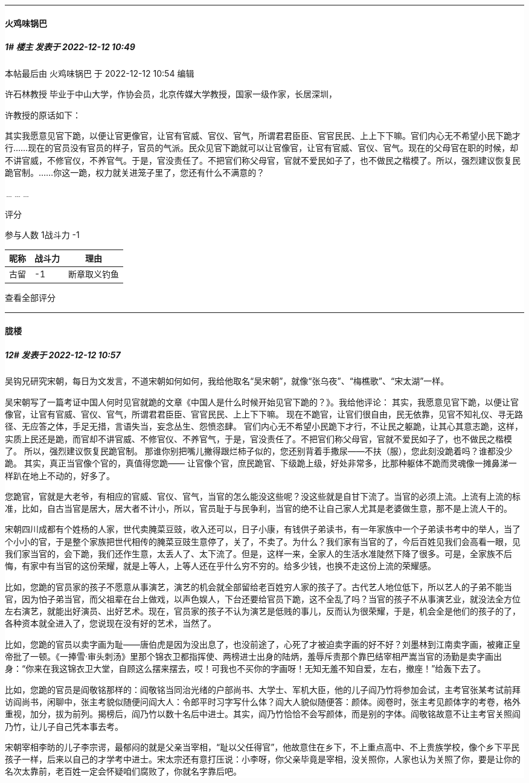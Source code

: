 

*****

####  火鸡味锅巴  
##### 1#       楼主       发表于 2022-12-12 10:49

 本帖最后由 火鸡味锅巴 于 2022-12-12 10:54 编辑 

许石林教授 毕业于中山大学，作协会员，北京传媒大学教授，国家一级作家，长居深圳，

许教授的原话如下：

其实我愿意见官下跪，以便让官更像官，让官有官威、官仪、官气，所谓君君臣臣、官官民民、上上下下嘛。官们内心无不希望小民下跪才行……现在的官员没有官员的样子，官员的气派。民众见官下跪就可以让官像官，让官有官威、官仪、官气。现在的父母官在职的时候，却不讲官威，不修官仪，不养官气。于是，官没责任了。不把官们称父母官，官就不爱民如子了，也不做民之楷模了。所以，强烈建议恢复民跪官制。……你这一跪，权力就关进笼子里了，您还有什么不满意的？

﹍﹍﹍

评分

 参与人数 1战斗力 -1

|昵称|战斗力|理由|
|----|---|---|
| 古留|-1|断章取义钓鱼|

查看全部评分

*****

####  胧楼  
##### 12#       发表于 2022-12-12 10:57

吴钩兄研究宋朝，每日为文发言，不道宋朝如何如何，我给他取名“吴宋朝”，就像“张乌夜”、“梅樵歌”、“宋太湖”一样。

吴宋朝写了一篇考证中国人何时见官就跪的文章《中国人是什么时候开始见官下跪的？》。我给他评论： 其实，我愿意见官下跪，以便让官像官，让官有官威、官仪、官气，所谓君君臣臣、官官民民、上上下下嘛。 现在不跪官，让官们很自由，民无依靠，见官不知礼仪、寻无路径、无应答之体，手足无措，言语失当，妄念丛生、怨愤恣肆。 官们内心无不希望小民跪下才行，不让民之躯跪，让其心其意志跪，这样，实质上民还是跪，而官却不讲官威、不修官仪、不养官气，于是，官没责任了。不把官们称父母官，官就不爱民如子了，也不做民之楷模了。 所以，强烈建议恢复民跪官制。 那谁你别把嘴儿撇得跟烂柿子似的，您还别背着手撒尿——不扶（服），您此刻没跪着吗？谁都没少跪。 其实，真正当官像个官的，真值得您跪—— 让官像个官，庶民跪官、下级跪上级，好处非常多，比那种躯体不跪而灵魂像一摊鼻涕一样趴在地上不动的，好多了。

您跪官，官就是大老爷，有相应的官威、官仪、官气，当官的怎么能没这些呢？没这些就是自甘下流了。当官的必须上流。上流有上流的标准，比如，自古当官是居大，居大者不计小，所以，官员耻于与民争利，当官的绝不让自己家人尤其是老婆做生意，那不是上流人干的。

宋朝四川成都有个姓杨的人家，世代卖腌菜豆豉，收入还可以，日子小康，有钱供子弟读书，有一年家族中一个子弟读书考中的举人，当了个小小的官，于是整个家族把世代相传的腌菜豆豉生意停了，关了，不卖了。为什么？我们家有当官的了，今后百姓见我们会高看一眼，见我们家当官的，会下跪，我们还作生意，太丢人了、太下流了。但是，这样一来，全家人的生活水准陡然下降了很多。可是，全家族不后悔，有家中有当官的这份荣耀，就是上等人，上等人还在乎什么穷不穷的。给多少钱，也换不走这份上流的荣耀感。

比如，您跪的官员家的孩子不愿意从事演艺，演艺的机会就全部留给老百姓穷人家的孩子了。古代艺人地位低下，所以艺人的子弟不能当官，因为怕子弟当官，而父祖辈在台上做戏，以声色娱人，下台还要给官员下跪，这不全乱了吗？当官的孩子不从事演艺业，就没法全方位左右演艺，就能出好演员、出好艺术。现在，官员家的孩子不认为演艺是低贱的事儿，反而认为很荣耀，于是，机会全是他们的孩子的了，各种资本就全进入了，您说现在没有好的艺术，当然了。

比如，您跪的官员以卖字画为耻——唐伯虎是因为没出息了，也没前途了，心死了才被迫卖字画的好不好？刘墨林到江南卖字画，被雍正皇帝批了一顿。《一捧雪·审头刺汤》里那个锦衣卫都指挥使、两榜进士出身的陆炳，羞辱斥责那个靠巴结宰相严嵩当官的汤勤是卖字画出身：“你来在我这锦衣卫大堂，自顾这么摆来摆去，哎！可我也不买你的字画呀！无知无羞不知自爱，左右，撤座！”给轰下去了。

比如，您跪的官员是阎敬铭那样的：阎敬铭当同治光绪的户部尚书、大学士、军机大臣，他的儿子阎乃竹将参加会试，主考官张某考试前拜访阎尚书，闲聊中，张主考貌似随便问阎大人：令郎平时习字写什么体？阎大人貌似随便答：颜体。阅卷时，张主考见颜体字的考卷，格外重视，加分，拔为前列。揭榜后，阎乃竹以数十名后中进士。其实，阎乃竹恰恰不会写颜体，而是别的字体。阎敬铭故意不让主考官关照阎乃竹，让儿子自己凭本事去考。

宋朝宰相李昉的儿子李宗谔，最郁闷的就是父亲当宰相，“耻以父任得官”，他故意住在乡下，不上重点高中、不上贵族学校，像个乡下平民孩子一样，后来以自己的才学考中进士。宋太宗还有意打压说：小李呀，你父亲毕竟是宰相，没关照你，人家也认为关照了你，要是让你的名次太靠前，老百姓一定会怀疑咱们腐败了，你就名字靠后吧。
